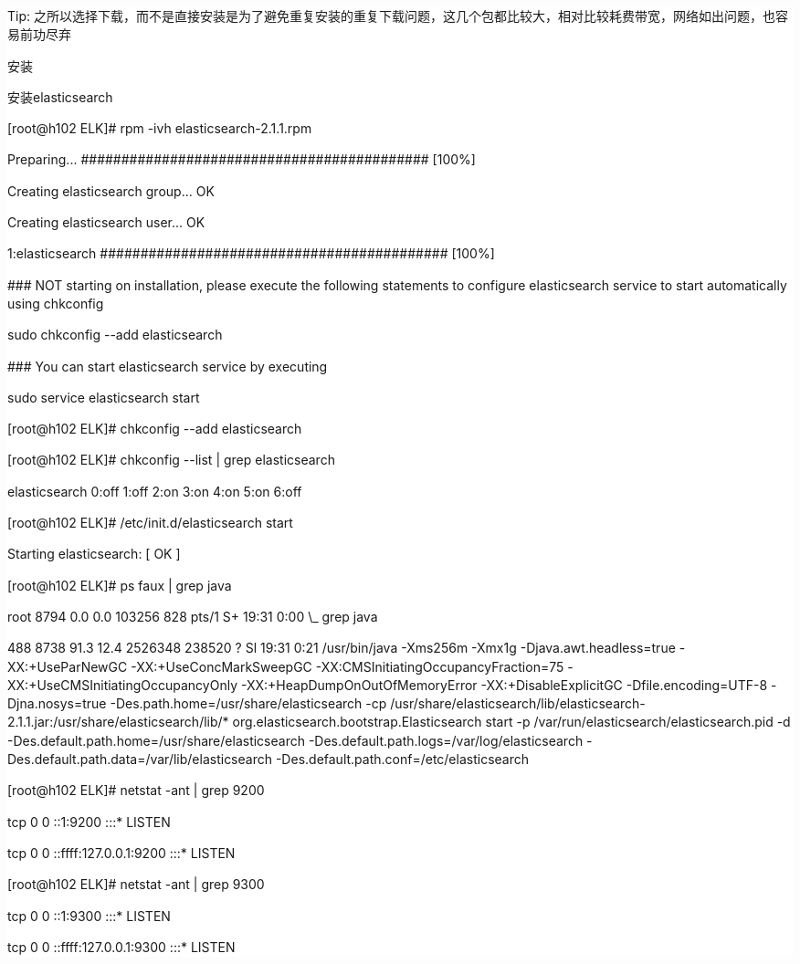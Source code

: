 Tip: 之所以选择下载，而不是直接安装是为了避免重复安装的重复下载问题，这几个包都比较大，相对比较耗费带宽，网络如出问题，也容易前功尽弃



安装

安装elasticsearch

\[root@h102 ELK\]\# rpm -ivh elasticsearch-2.1.1.rpm  

Preparing...                \#\#\#\#\#\#\#\#\#\#\#\#\#\#\#\#\#\#\#\#\#\#\#\#\#\#\#\#\#\#\#\#\#\#\#\#\#\#\#\#\#\#\# \[100%\]

Creating elasticsearch group... OK

Creating elasticsearch user... OK

   1:elasticsearch          \#\#\#\#\#\#\#\#\#\#\#\#\#\#\#\#\#\#\#\#\#\#\#\#\#\#\#\#\#\#\#\#\#\#\#\#\#\#\#\#\#\#\# \[100%\]

\#\#\# NOT starting on installation, please execute the following statements to configure elasticsearch service to start automatically using chkconfig

 sudo chkconfig --add elasticsearch

\#\#\# You can start elasticsearch service by executing

 sudo service elasticsearch start

\[root@h102 ELK\]\# chkconfig --add elasticsearch

\[root@h102 ELK\]\# chkconfig  --list \| grep elasticsearch

elasticsearch  	0:off	1:off	2:on	3:on	4:on	5:on	6:off 

\[root@h102 ELK\]\# /etc/init.d/elasticsearch start 

Starting elasticsearch:                                    \[  OK  \]

\[root@h102 ELK\]\# ps faux \| grep java 

root      8794  0.0  0.0 103256   828 pts/1    S+   19:31   0:00          \\_ grep java

488       8738 91.3 12.4 2526348 238520 ?      Sl   19:31   0:21 /usr/bin/java -Xms256m -Xmx1g -Djava.awt.headless=true -XX:+UseParNewGC -XX:+UseConcMarkSweepGC -XX:CMSInitiatingOccupancyFraction=75 -XX:+UseCMSInitiatingOccupancyOnly -XX:+HeapDumpOnOutOfMemoryError -XX:+DisableExplicitGC -Dfile.encoding=UTF-8 -Djna.nosys=true -Des.path.home=/usr/share/elasticsearch -cp /usr/share/elasticsearch/lib/elasticsearch-2.1.1.jar:/usr/share/elasticsearch/lib/\* org.elasticsearch.bootstrap.Elasticsearch start -p /var/run/elasticsearch/elasticsearch.pid -d -Des.default.path.home=/usr/share/elasticsearch -Des.default.path.logs=/var/log/elasticsearch -Des.default.path.data=/var/lib/elasticsearch -Des.default.path.conf=/etc/elasticsearch

\[root@h102 ELK\]\# netstat  -ant \| grep 9200

tcp        0      0 ::1:9200                    :::\*                        LISTEN      

tcp        0      0 ::ffff:127.0.0.1:9200       :::\*                        LISTEN       

\[root@h102 ELK\]\# netstat  -ant \| grep 9300

tcp        0      0 ::1:9300                    :::\*                        LISTEN      

tcp        0      0 ::ffff:127.0.0.1:9300       :::\*                        LISTEN      

